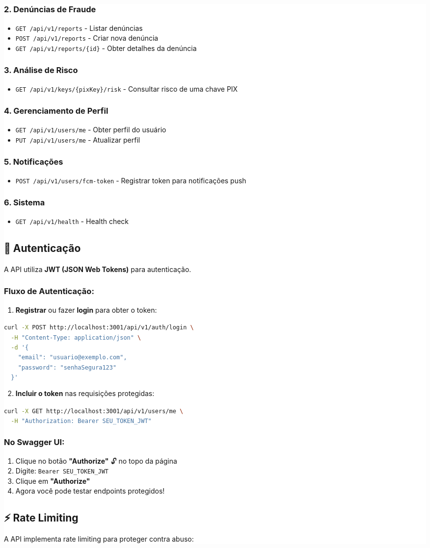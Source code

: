 ### 2. Denúncias de Fraude
- `GET /api/v1/reports` - Listar denúncias
- `POST /api/v1/reports` - Criar nova denúncia
- `GET /api/v1/reports/{id}` - Obter detalhes da denúncia

### 3. Análise de Risco
- `GET /api/v1/keys/{pixKey}/risk` - Consultar risco de uma chave PIX

### 4. Gerenciamento de Perfil
- `GET /api/v1/users/me` - Obter perfil do usuário
- `PUT /api/v1/users/me` - Atualizar perfil

### 5. Notificações
- `POST /api/v1/users/fcm-token` - Registrar token para notificações push

### 6. Sistema
- `GET /api/v1/health` - Health check

## 🔐 Autenticação

A API utiliza **JWT (JSON Web Tokens)** para autenticação.

### Fluxo de Autenticação:

1. **Registrar** ou fazer **login** para obter o token:
```bash
curl -X POST http://localhost:3001/api/v1/auth/login \
  -H "Content-Type: application/json" \
  -d '{
    "email": "usuario@exemplo.com",
    "password": "senhaSegura123"
  }'
```

2. **Incluir o token** nas requisições protegidas:
```bash
curl -X GET http://localhost:3001/api/v1/users/me \
  -H "Authorization: Bearer SEU_TOKEN_JWT"
```

### No Swagger UI:

1. Clique no botão **"Authorize"** 🔓 no topo da página
2. Digite: `Bearer SEU_TOKEN_JWT`
3. Clique em **"Authorize"**
4. Agora você pode testar endpoints protegidos!

## ⚡ Rate Limiting

A API implementa rate limiting para proteger contra abuso:
